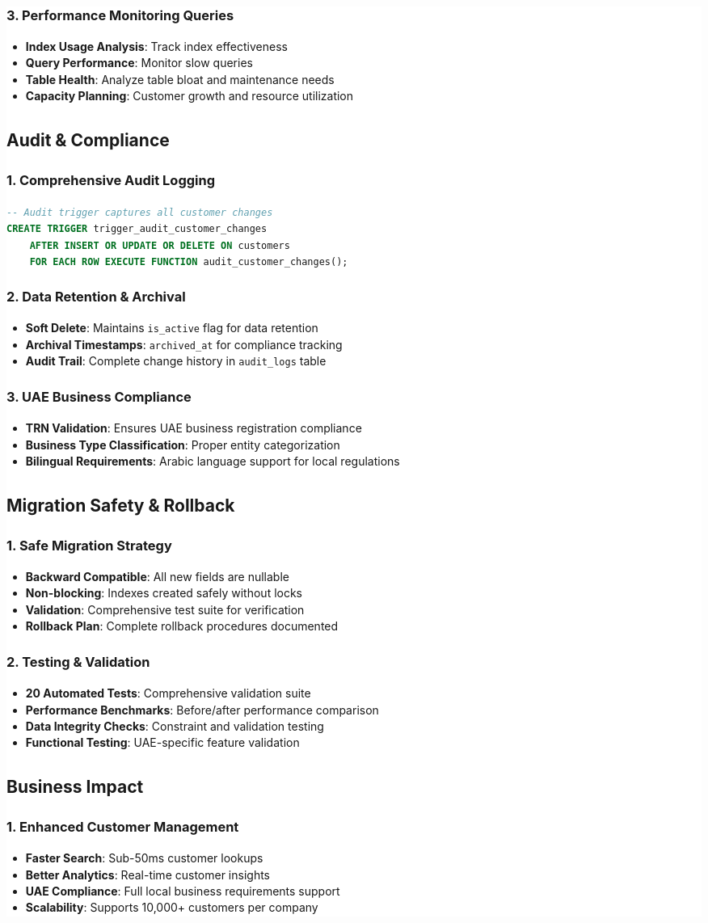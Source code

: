 ### 3. Performance Monitoring Queries
- **Index Usage Analysis**: Track index effectiveness
- **Query Performance**: Monitor slow queries
- **Table Health**: Analyze table bloat and maintenance needs
- **Capacity Planning**: Customer growth and resource utilization

## Audit & Compliance

### 1. Comprehensive Audit Logging
```sql
-- Audit trigger captures all customer changes
CREATE TRIGGER trigger_audit_customer_changes
    AFTER INSERT OR UPDATE OR DELETE ON customers
    FOR EACH ROW EXECUTE FUNCTION audit_customer_changes();
```

### 2. Data Retention & Archival
- **Soft Delete**: Maintains `is_active` flag for data retention
- **Archival Timestamps**: `archived_at` for compliance tracking
- **Audit Trail**: Complete change history in `audit_logs` table

### 3. UAE Business Compliance
- **TRN Validation**: Ensures UAE business registration compliance
- **Business Type Classification**: Proper entity categorization
- **Bilingual Requirements**: Arabic language support for local regulations

## Migration Safety & Rollback

### 1. Safe Migration Strategy
- **Backward Compatible**: All new fields are nullable
- **Non-blocking**: Indexes created safely without locks
- **Validation**: Comprehensive test suite for verification
- **Rollback Plan**: Complete rollback procedures documented

### 2. Testing & Validation
- **20 Automated Tests**: Comprehensive validation suite
- **Performance Benchmarks**: Before/after performance comparison
- **Data Integrity Checks**: Constraint and validation testing
- **Functional Testing**: UAE-specific feature validation

## Business Impact

### 1. Enhanced Customer Management
- **Faster Search**: Sub-50ms customer lookups
- **Better Analytics**: Real-time customer insights
- **UAE Compliance**: Full local business requirements support
- **Scalability**: Supports 10,000+ customers per company
